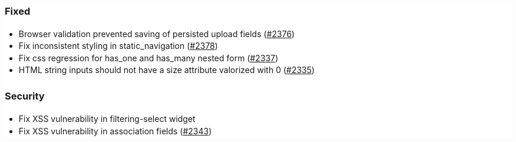 ### Fixed

- Browser validation prevented saving of persisted upload fields ([#2376](https://github.com/railsadminteam/rails_admin/issues/2376))
- Fix inconsistent styling in static_navigation ([#2378](https://github.com/railsadminteam/rails_admin/pull/2378))
- Fix css regression for has_one and has_many nested form ([#2337](https://github.com/railsadminteam/rails_admin/pull/2337))
- HTML string inputs should not have a size attribute valorized with 0 ([#2335](https://github.com/railsadminteam/rails_admin/pull/2335))

### Security

- Fix XSS vulnerability in filtering-select widget
- Fix XSS vulnerability in association fields ([#2343](https://github.com/railsadminteam/rails_admin/issues/2343))
